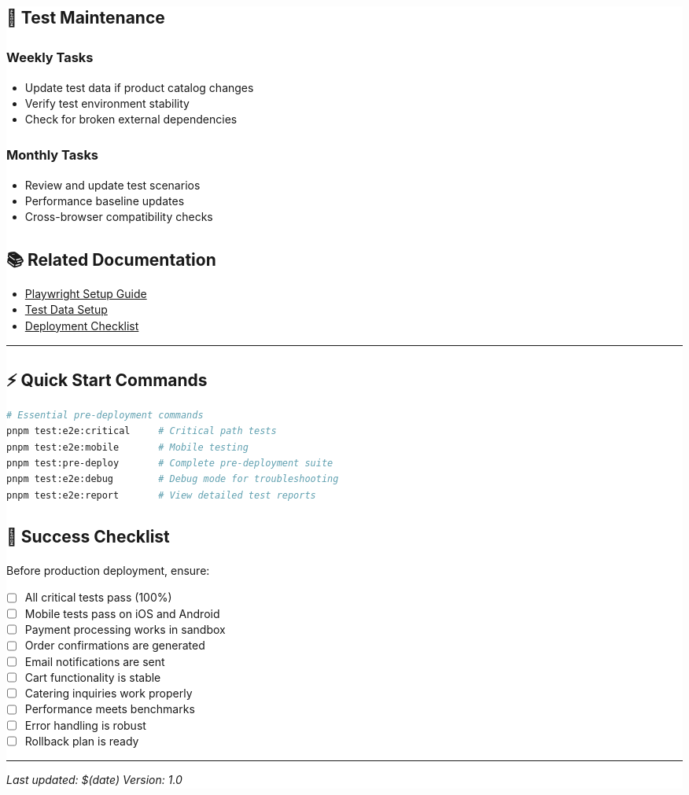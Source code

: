 ## 🔄 Test Maintenance

### Weekly Tasks
- Update test data if product catalog changes
- Verify test environment stability
- Check for broken external dependencies

### Monthly Tasks
- Review and update test scenarios
- Performance baseline updates
- Cross-browser compatibility checks

## 📚 Related Documentation
- [Playwright Setup Guide](./playwright-setup.md)
- [Test Data Setup](./test-data-setup.md)
- [Deployment Checklist](./deployment-checklist.md)

---

## ⚡ Quick Start Commands

```bash
# Essential pre-deployment commands
pnpm test:e2e:critical     # Critical path tests
pnpm test:e2e:mobile       # Mobile testing
pnpm test:pre-deploy       # Complete pre-deployment suite
pnpm test:e2e:debug        # Debug mode for troubleshooting
pnpm test:e2e:report       # View detailed test reports
```

## 🎯 Success Checklist

Before production deployment, ensure:

- [ ] All critical tests pass (100%)
- [ ] Mobile tests pass on iOS and Android
- [ ] Payment processing works in sandbox
- [ ] Order confirmations are generated
- [ ] Email notifications are sent
- [ ] Cart functionality is stable
- [ ] Catering inquiries work properly
- [ ] Performance meets benchmarks
- [ ] Error handling is robust
- [ ] Rollback plan is ready

---

*Last updated: $(date)*
*Version: 1.0* 
